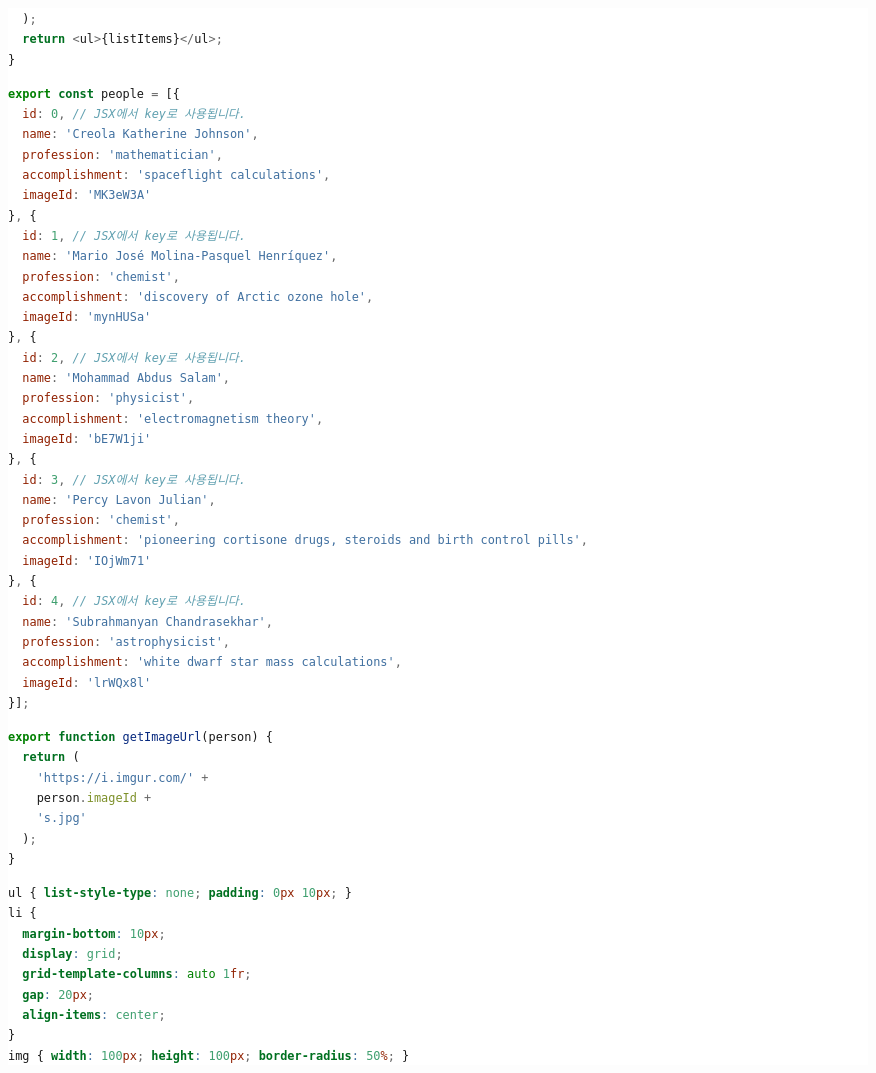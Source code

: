 ```js App.js
  );
  return <ul>{listItems}</ul>;
}
```

```js data.js active
export const people = [{
  id: 0, // JSX에서 key로 사용됩니다.
  name: 'Creola Katherine Johnson',
  profession: 'mathematician',
  accomplishment: 'spaceflight calculations',
  imageId: 'MK3eW3A'
}, {
  id: 1, // JSX에서 key로 사용됩니다.
  name: 'Mario José Molina-Pasquel Henríquez',
  profession: 'chemist',
  accomplishment: 'discovery of Arctic ozone hole',
  imageId: 'mynHUSa'
}, {
  id: 2, // JSX에서 key로 사용됩니다.
  name: 'Mohammad Abdus Salam',
  profession: 'physicist',
  accomplishment: 'electromagnetism theory',
  imageId: 'bE7W1ji'
}, {
  id: 3, // JSX에서 key로 사용됩니다.
  name: 'Percy Lavon Julian',
  profession: 'chemist',
  accomplishment: 'pioneering cortisone drugs, steroids and birth control pills',
  imageId: 'IOjWm71'
}, {
  id: 4, // JSX에서 key로 사용됩니다.
  name: 'Subrahmanyan Chandrasekhar',
  profession: 'astrophysicist',
  accomplishment: 'white dwarf star mass calculations',
  imageId: 'lrWQx8l'
}];
```

```js utils.js
export function getImageUrl(person) {
  return (
    'https://i.imgur.com/' +
    person.imageId +
    's.jpg'
  );
}
```

```css
ul { list-style-type: none; padding: 0px 10px; }
li { 
  margin-bottom: 10px; 
  display: grid; 
  grid-template-columns: auto 1fr;
  gap: 20px;
  align-items: center;
}
img { width: 100px; height: 100px; border-radius: 50%; }
```
